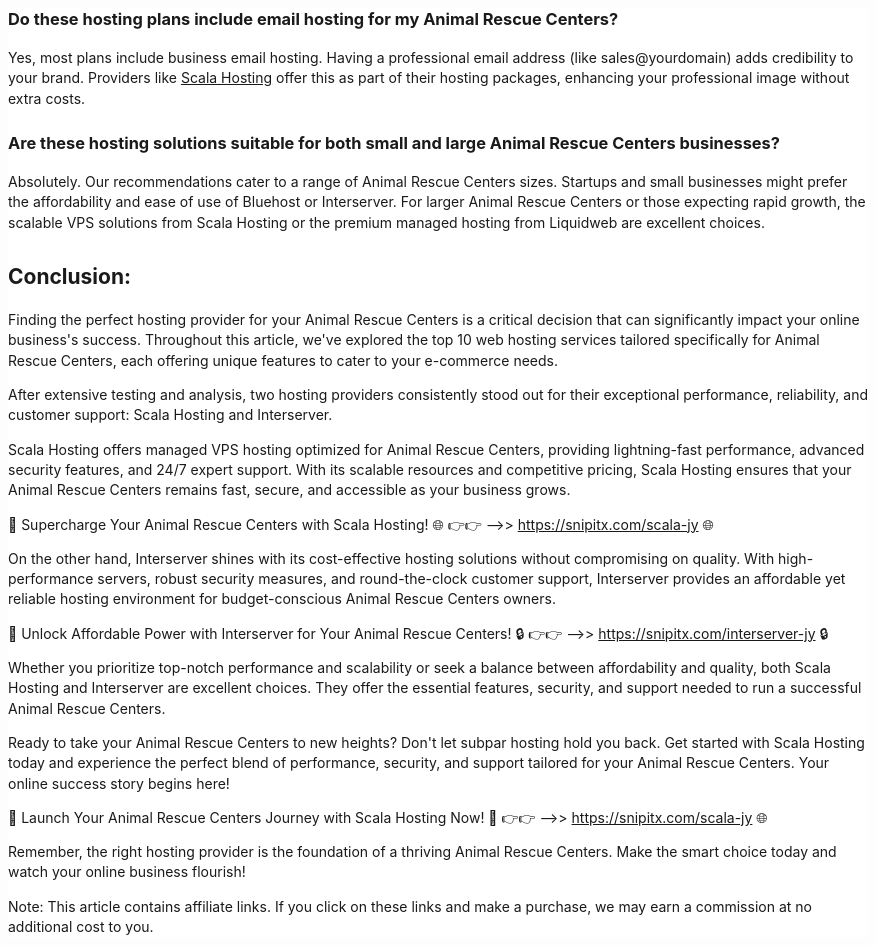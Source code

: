 ### Do these hosting plans include email hosting for my Animal Rescue Centers? 
Yes, most plans include business email hosting. Having a professional email address (like sales@yourdomain) adds credibility to your brand. Providers like [Scala Hosting](https://snipitx.com/scala-jy) offer this as part of their hosting packages, enhancing your professional image without extra costs.

### Are these hosting solutions suitable for both small and large Animal Rescue Centers businesses? 
Absolutely. Our recommendations cater to a range of Animal Rescue Centers sizes. Startups and small businesses might prefer the affordability and ease of use of Bluehost or Interserver. For larger Animal Rescue Centers or those expecting rapid growth, the scalable VPS solutions from Scala Hosting or the premium managed hosting from Liquidweb are excellent choices.

## Conclusion:

Finding the perfect hosting provider for your Animal Rescue Centers is a critical decision that can significantly impact your online business's success. Throughout this article, we've explored the top 10 web hosting services tailored specifically for Animal Rescue Centers, each offering unique features to cater to your e-commerce needs.

After extensive testing and analysis, two hosting providers consistently stood out for their exceptional performance, reliability, and customer support: Scala Hosting and Interserver.

Scala Hosting offers managed VPS hosting optimized for Animal Rescue Centers, providing lightning-fast performance, advanced security features, and 24/7 expert support. With its scalable resources and competitive pricing, Scala Hosting ensures that your Animal Rescue Centers remains fast, secure, and accessible as your business grows.

🚀 Supercharge Your Animal Rescue Centers with Scala Hosting! 🌐
👉👉 -->> https://snipitx.com/scala-jy 🌐

On the other hand, Interserver shines with its cost-effective hosting solutions without compromising on quality. With high-performance servers, robust security measures, and round-the-clock customer support, Interserver provides an affordable yet reliable hosting environment for budget-conscious Animal Rescue Centers owners.

💸 Unlock Affordable Power with Interserver for Your Animal Rescue Centers! 🔒
👉👉 -->> https://snipitx.com/interserver-jy 🔒

Whether you prioritize top-notch performance and scalability or seek a balance between affordability and quality, both Scala Hosting and Interserver are excellent choices. They offer the essential features, security, and support needed to run a successful Animal Rescue Centers.

Ready to take your Animal Rescue Centers to new heights? Don't let subpar hosting hold you back. Get started with Scala Hosting today and experience the perfect blend of performance, security, and support tailored for your Animal Rescue Centers. Your online success story begins here!

🚀 Launch Your Animal Rescue Centers Journey with Scala Hosting Now! 🌟
👉👉 -->> https://snipitx.com/scala-jy 🌐

Remember, the right hosting provider is the foundation of a thriving Animal Rescue Centers. Make the smart choice today and watch your online business flourish!

Note: This article contains affiliate links. If you click on these links and make a purchase, we may earn a commission at no additional cost to you.